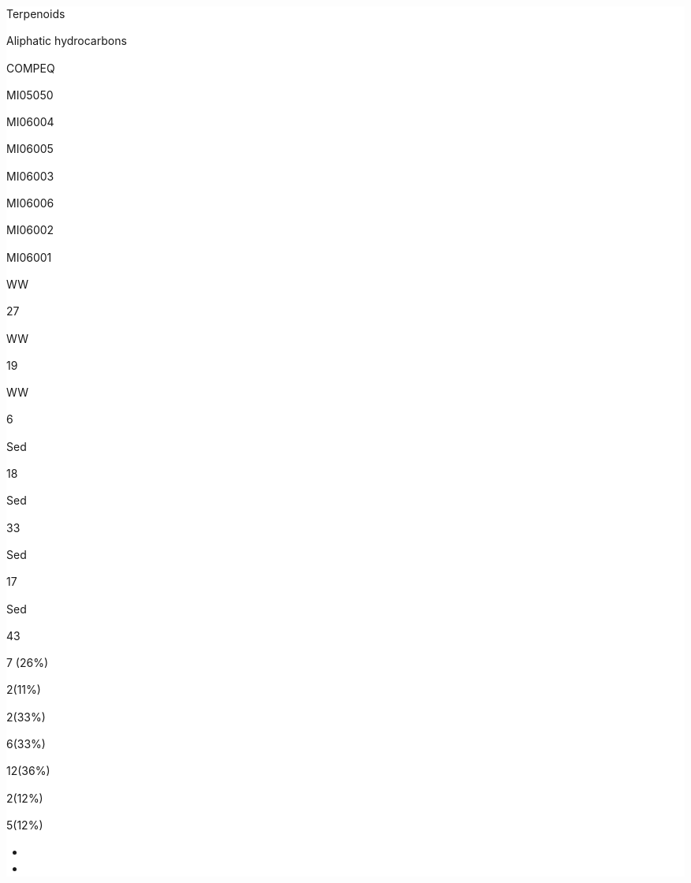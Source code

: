 Terpenoids

Aliphatic hydrocarbons

COMPEQ

MI05050

MI06004

MI06005

MI06003

MI06006

MI06002

MI06001

WW

27

WW

19

WW

6

Sed

18

Sed

33

Sed

17

Sed

43

7 (26%)

2(11%)

2(33%)

6(33%)

12(36%)

2(12%)

5(12%)

-

-
